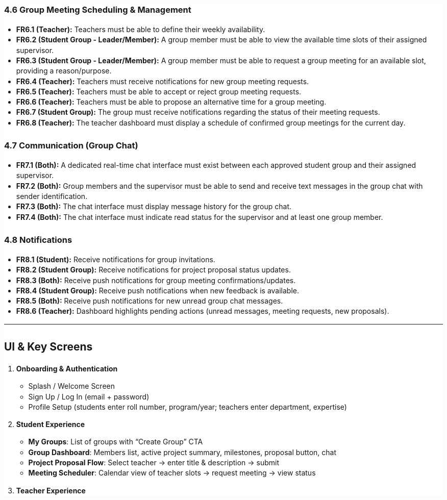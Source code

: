 ### 4.6 Group Meeting Scheduling & Management

* **FR6.1 (Teacher):** Teachers must be able to define their weekly availability.
* **FR6.2 (Student Group - Leader/Member):** A group member must be able to view the available time slots of their assigned supervisor.
* **FR6.3 (Student Group - Leader/Member):** A group member must be able to request a group meeting for an available slot, providing a reason/purpose.
* **FR6.4 (Teacher):** Teachers must receive notifications for new group meeting requests.
* **FR6.5 (Teacher):** Teachers must be able to accept or reject group meeting requests.
* **FR6.6 (Teacher):** Teachers must be able to propose an alternative time for a group meeting.
* **FR6.7 (Student Group):** The group must receive notifications regarding the status of their meeting requests.
* **FR6.8 (Teacher):** The teacher dashboard must display a schedule of confirmed group meetings for the current day.

### 4.7 Communication (Group Chat)

* **FR7.1 (Both):** A dedicated real-time chat interface must exist between each approved student group and their assigned supervisor.
* **FR7.2 (Both):** Group members and the supervisor must be able to send and receive text messages in the group chat with sender identification.
* **FR7.3 (Both):** The chat interface must display message history for the group chat.
* **FR7.4 (Both):** The chat interface must indicate read status for the supervisor and at least one group member.

### 4.8 Notifications

* **FR8.1 (Student):** Receive notifications for group invitations.
* **FR8.2 (Student Group):** Receive notifications for project proposal status updates.
* **FR8.3 (Both):** Receive push notifications for group meeting confirmations/updates.
* **FR8.4 (Student Group):** Receive push notifications when new feedback is available.
* **FR8.5 (Both):** Receive push notifications for new unread group chat messages.
* **FR8.6 (Teacher):** Dashboard highlights pending actions (unread messages, meeting requests, new proposals).

---

## UI & Key Screens

1. **Onboarding & Authentication**

   * Splash / Welcome Screen
   * Sign Up / Log In (email + password)
   * Profile Setup (students enter roll number, program/year; teachers enter department, expertise)

2. **Student Experience**

   * **My Groups**: List of groups with “Create Group” CTA
   * **Group Dashboard**: Members list, active project summary, milestones, proposal button, chat
   * **Project Proposal Flow**: Select teacher → enter title & description → submit
   * **Meeting Scheduler**: Calendar view of teacher slots → request meeting → view status

3. **Teacher Experience**
